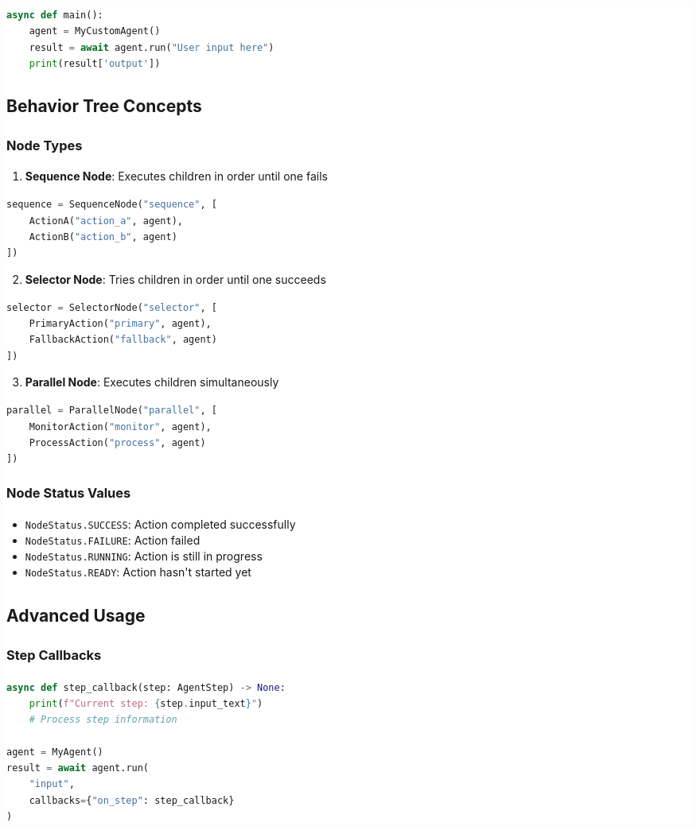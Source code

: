 ```python
async def main():
    agent = MyCustomAgent()
    result = await agent.run("User input here")
    print(result['output'])
```

## Behavior Tree Concepts

### Node Types

1. **Sequence Node**: Executes children in order until one fails
```python
sequence = SequenceNode("sequence", [
    ActionA("action_a", agent),
    ActionB("action_b", agent)
])
```

2. **Selector Node**: Tries children in order until one succeeds
```python
selector = SelectorNode("selector", [
    PrimaryAction("primary", agent),
    FallbackAction("fallback", agent)
])
```

3. **Parallel Node**: Executes children simultaneously
```python
parallel = ParallelNode("parallel", [
    MonitorAction("monitor", agent),
    ProcessAction("process", agent)
])
```

### Node Status Values
- `NodeStatus.SUCCESS`: Action completed successfully
- `NodeStatus.FAILURE`: Action failed
- `NodeStatus.RUNNING`: Action is still in progress
- `NodeStatus.READY`: Action hasn't started yet

## Advanced Usage

### Step Callbacks
```python
async def step_callback(step: AgentStep) -> None:
    print(f"Current step: {step.input_text}")
    # Process step information

agent = MyAgent()
result = await agent.run(
    "input",
    callbacks={"on_step": step_callback}
)
```
